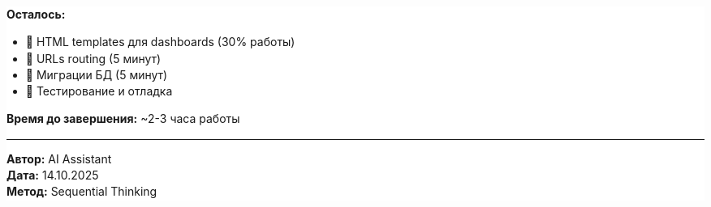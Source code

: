 **Осталось:**
- 🔄 HTML templates для dashboards (30% работы)
- 🔄 URLs routing (5 минут)
- 🔄 Миграции БД (5 минут)
- 🔄 Тестирование и отладка

**Время до завершения:** ~2-3 часа работы

---

**Автор:** AI Assistant  
**Дата:** 14.10.2025  
**Метод:** Sequential Thinking

